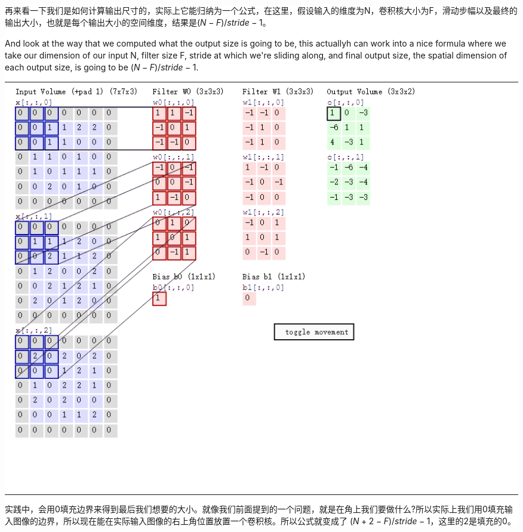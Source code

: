 
再来看一下我们是如何计算输出尺寸的，实际上它能归纳为一个公式，在这里，假设输入的维度为N，卷积核大小为F，滑动步幅以及最终的输出大小，也就是每个输出大小的空间维度，结果是$(N-F)/stride-1​$。

And look at the way that we computed what the output size is going to be, this actuallyh can work into a nice formula where we take our dimension of our input N, filter size F, stride at which we're sliding along, and final output size, the spatial dimension of each output size, is going to be $(N-F)/stride-1$.

<table>
    <tr>
        <td ><center><img src="./images/5.2_19_convolutional-pad0.gif"></center></td>
    </tr>
</table>

实践中，会用0填充边界来得到最后我们想要的大小。就像我们前面提到的一个问题，就是在角上我们要做什么?所以实际上我们用0填充输入图像的边界，所以现在能在实际输入图像的右上角位置放置一个卷积核。所以公式就变成了 $(N+2-F)/stride-1$，这里的2是填充的0。
